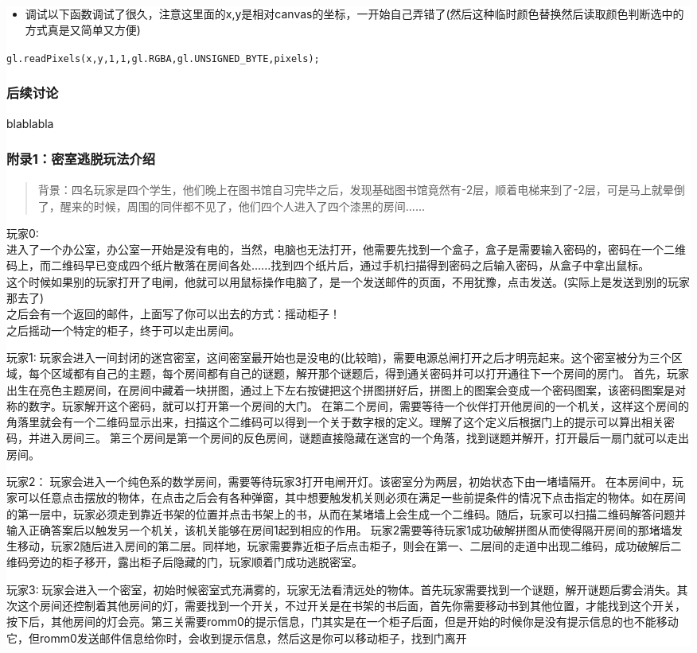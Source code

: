 * 调试以下函数调试了很久，注意这里面的x,y是相对canvas的坐标，一开始自己弄错了(然后这种临时颜色替换然后读取颜色判断选中的方式真是又简单又方便)
```
gl.readPixels(x,y,1,1,gl.RGBA,gl.UNSIGNED_BYTE,pixels);
```


### 后续讨论

blablabla

### 附录1：密室逃脱玩法介绍

>背景：四名玩家是四个学生，他们晚上在图书馆自习完毕之后，发现基础图书馆竟然有-2层，顺着电梯来到了-2层，可是马上就晕倒了，醒来的时候，周围的同伴都不见了，他们四个人进入了四个漆黑的房间......

玩家0:    
进入了一个办公室，办公室一开始是没有电的，当然，电脑也无法打开，他需要先找到一个盒子，盒子是需要输入密码的，密码在一个二维码上，而二维码早已变成四个纸片散落在房间各处......找到四个纸片后，通过手机扫描得到密码之后输入密码，从盒子中拿出鼠标。     
这个时候如果别的玩家打开了电闸，他就可以用鼠标操作电脑了，是一个发送邮件的页面，不用犹豫，点击发送。(实际上是发送到别的玩家那去了)    
之后会有一个返回的邮件，上面写了你可以出去的方式：摇动柜子！     
之后摇动一个特定的柜子，终于可以走出房间。  

玩家1:
玩家会进入一间封闭的迷宫密室，这间密室最开始也是没电的(比较暗)，需要电源总闸打开之后才明亮起来。这个密室被分为三个区域，每个区域都有自己的主题，每个房间都有自己的谜题，解开那个谜题后，得到通关密码并可以打开通往下一个房间的房门。
首先，玩家出生在亮色主题房间，在房间中藏着一块拼图，通过上下左右按键把这个拼图拼好后，拼图上的图案会变成一个密码图案，该密码图案是对称的数字。玩家解开这个密码，就可以打开第一个房间的大门。
在第二个房间，需要等待一个伙伴打开他房间的一个机关，这样这个房间的角落里就会有一个二维码显示出来，扫描这个二维码可以得到一个关于数字根的定义。理解了这个定义后根据门上的提示可以算出相关密码，并进入房间三。
第三个房间是第一个房间的反色房间，谜题直接隐藏在迷宫的一个角落，找到谜题并解开，打开最后一扇门就可以走出房间。

玩家2：
玩家会进入一个纯色系的数学房间，需要等待玩家3打开电闸开灯。该密室分为两层，初始状态下由一堵墙隔开。
在本房间中，玩家可以任意点击摆放的物体，在点击之后会有各种弹窗，其中想要触发机关则必须在满足一些前提条件的情况下点击指定的物体。如在房间的第一层中，玩家必须走到靠近书架的位置并点击书架上的书，从而在某堵墙上会生成一个二维码。随后，玩家可以扫描二维码解答问题并输入正确答案后以触发另一个机关，该机关能够在房间1起到相应的作用。
玩家2需要等待玩家1成功破解拼图从而使得隔开房间的那堵墙发生移动，玩家2随后进入房间的第二层。同样地，玩家需要靠近柜子后点击柜子，则会在第一、二层间的走道中出现二维码，成功破解后二维码旁边的柜子移开，露出柜子后隐藏的门，玩家顺着门成功逃脱密室。


玩家3:
玩家会进入一个密室，初始时候密室式充满雾的，玩家无法看清远处的物体。首先玩家需要找到一个谜题，解开谜题后雾会消失。其次这个房间还控制着其他房间的灯，需要找到一个开关，不过开关是在书架的书后面，首先你需要移动书到其他位置，才能找到这个开关，按下后，其他房间的灯会亮。第三关需要romm0的提示信息，门其实是在一个柜子后面，但是开始的时候你是没有提示信息的也不能移动它，但romm0发送邮件信息给你时，会收到提示信息，然后这是你可以移动柜子，找到门离开


